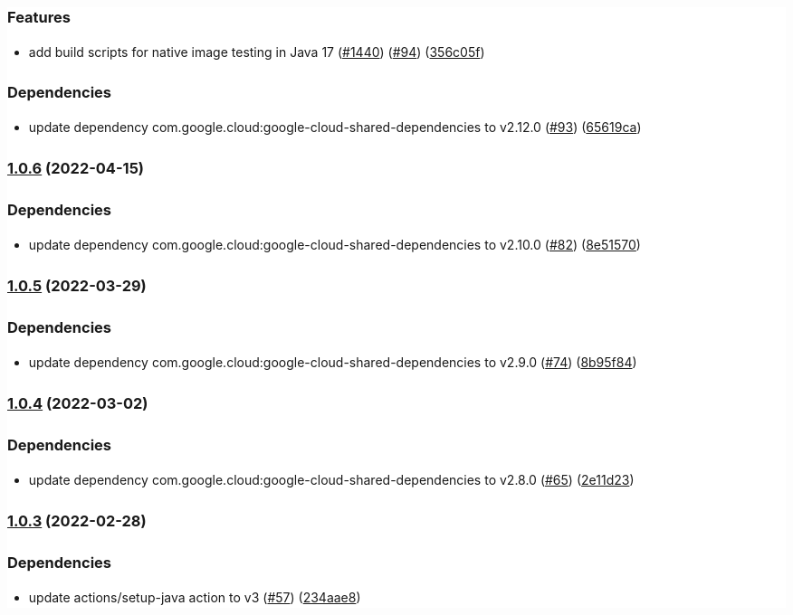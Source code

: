 
### Features

* add build scripts for native image testing in Java 17 ([#1440](https://github.com/googleapis/java-vmmigration/issues/1440)) ([#94](https://github.com/googleapis/java-vmmigration/issues/94)) ([356c05f](https://github.com/googleapis/java-vmmigration/commit/356c05fffcabdf7be0d978abe75b0a5c4e588521))


### Dependencies

* update dependency com.google.cloud:google-cloud-shared-dependencies to v2.12.0 ([#93](https://github.com/googleapis/java-vmmigration/issues/93)) ([65619ca](https://github.com/googleapis/java-vmmigration/commit/65619ca830590f058c1e75e77b364cbe4235f5bd))

### [1.0.6](https://github.com/googleapis/java-vmmigration/compare/v1.0.5...v1.0.6) (2022-04-15)


### Dependencies

* update dependency com.google.cloud:google-cloud-shared-dependencies to v2.10.0 ([#82](https://github.com/googleapis/java-vmmigration/issues/82)) ([8e51570](https://github.com/googleapis/java-vmmigration/commit/8e51570fc8c66a20b17941ab3e14028894a218a3))

### [1.0.5](https://github.com/googleapis/java-vmmigration/compare/v1.0.4...v1.0.5) (2022-03-29)


### Dependencies

* update dependency com.google.cloud:google-cloud-shared-dependencies to v2.9.0 ([#74](https://github.com/googleapis/java-vmmigration/issues/74)) ([8b95f84](https://github.com/googleapis/java-vmmigration/commit/8b95f848ff51087beb0e147d2458b510165f148a))

### [1.0.4](https://github.com/googleapis/java-vmmigration/compare/v1.0.3...v1.0.4) (2022-03-02)


### Dependencies

* update dependency com.google.cloud:google-cloud-shared-dependencies to v2.8.0 ([#65](https://github.com/googleapis/java-vmmigration/issues/65)) ([2e11d23](https://github.com/googleapis/java-vmmigration/commit/2e11d23fde55e2ec5508e212239c3b3c82789627))

### [1.0.3](https://github.com/googleapis/java-vmmigration/compare/v1.0.2...v1.0.3) (2022-02-28)


### Dependencies

* update actions/setup-java action to v3 ([#57](https://github.com/googleapis/java-vmmigration/issues/57)) ([234aae8](https://github.com/googleapis/java-vmmigration/commit/234aae8a80a7237514a7c6d92c7c898e859f24fd))
